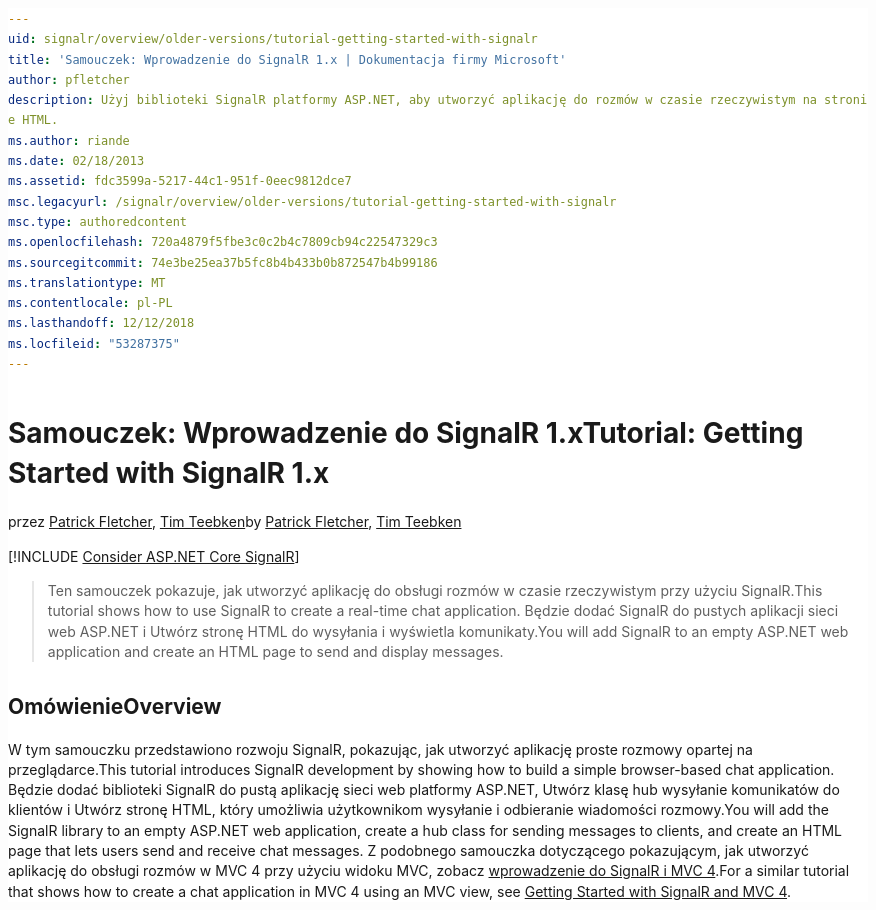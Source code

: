 ```yaml
---
uid: signalr/overview/older-versions/tutorial-getting-started-with-signalr
title: 'Samouczek: Wprowadzenie do SignalR 1.x | Dokumentacja firmy Microsoft'
author: pfletcher
description: Użyj biblioteki SignalR platformy ASP.NET, aby utworzyć aplikację do rozmów w czasie rzeczywistym na stronie HTML.
ms.author: riande
ms.date: 02/18/2013
ms.assetid: fdc3599a-5217-44c1-951f-0eec9812dce7
msc.legacyurl: /signalr/overview/older-versions/tutorial-getting-started-with-signalr
msc.type: authoredcontent
ms.openlocfilehash: 720a4879f5fbe3c0c2b4c7809cb94c22547329c3
ms.sourcegitcommit: 74e3be25ea37b5fc8b4b433b0b872547b4b99186
ms.translationtype: MT
ms.contentlocale: pl-PL
ms.lasthandoff: 12/12/2018
ms.locfileid: "53287375"
---
```

<a name="tutorial-getting-started-with-signalr-1x"></a><span data-ttu-id="9ebc3-103">Samouczek: Wprowadzenie do SignalR 1.x</span><span class="sxs-lookup"><span data-stu-id="9ebc3-103">Tutorial: Getting Started with SignalR 1.x</span></span>
====================
<span data-ttu-id="9ebc3-104">przez [Patrick Fletcher](https://github.com/pfletcher), [Tim Teebken](https://github.com/timlt)</span><span class="sxs-lookup"><span data-stu-id="9ebc3-104">by [Patrick Fletcher](https://github.com/pfletcher), [Tim Teebken](https://github.com/timlt)</span></span>

[!INCLUDE [Consider ASP.NET Core SignalR](~/includes/signalr/signalr-version-disambiguation.md)]

> <span data-ttu-id="9ebc3-105">Ten samouczek pokazuje, jak utworzyć aplikację do obsługi rozmów w czasie rzeczywistym przy użyciu SignalR.</span><span class="sxs-lookup"><span data-stu-id="9ebc3-105">This tutorial shows how to use SignalR to create a real-time chat application.</span></span> <span data-ttu-id="9ebc3-106">Będzie dodać SignalR do pustych aplikacji sieci web ASP.NET i Utwórz stronę HTML do wysyłania i wyświetla komunikaty.</span><span class="sxs-lookup"><span data-stu-id="9ebc3-106">You will add SignalR to an empty ASP.NET web application and create an HTML page to send and display messages.</span></span>


## <a name="overview"></a><span data-ttu-id="9ebc3-107">Omówienie</span><span class="sxs-lookup"><span data-stu-id="9ebc3-107">Overview</span></span>

<span data-ttu-id="9ebc3-108">W tym samouczku przedstawiono rozwoju SignalR, pokazując, jak utworzyć aplikację proste rozmowy opartej na przeglądarce.</span><span class="sxs-lookup"><span data-stu-id="9ebc3-108">This tutorial introduces SignalR development by showing how to build a simple browser-based chat application.</span></span> <span data-ttu-id="9ebc3-109">Będzie dodać biblioteki SignalR do pustą aplikację sieci web platformy ASP.NET, Utwórz klasę hub wysyłanie komunikatów do klientów i Utwórz stronę HTML, który umożliwia użytkownikom wysyłanie i odbieranie wiadomości rozmowy.</span><span class="sxs-lookup"><span data-stu-id="9ebc3-109">You will add the SignalR library to an empty ASP.NET web application, create a hub class for sending messages to clients, and create an HTML page that lets users send and receive chat messages.</span></span> <span data-ttu-id="9ebc3-110">Z podobnego samouczka dotyczącego pokazującym, jak utworzyć aplikację do obsługi rozmów w MVC 4 przy użyciu widoku MVC, zobacz [wprowadzenie do SignalR i MVC 4](index.md).</span><span class="sxs-lookup"><span data-stu-id="9ebc3-110">For a similar tutorial that shows how to create a chat application in MVC 4 using an MVC view, see [Getting Started with SignalR and MVC 4](index.md).</span></span>
